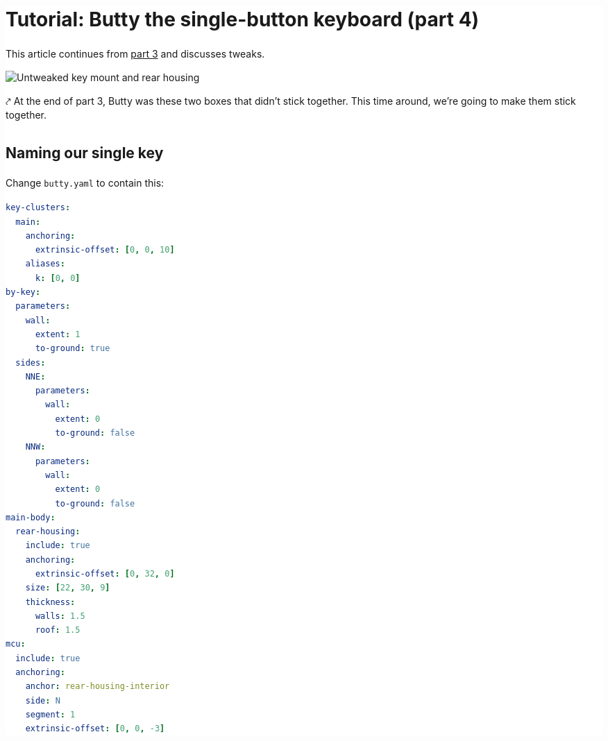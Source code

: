 
# Tutorial: Butty the single-button keyboard (part 4)

This article continues from [part 3](tutorial-1c.md) and discusses
tweaks.

![Untweaked key mount and rear housing](img/butty/tweak-roof-1.png)

⤤ At the end of part 3, Butty was these two boxes that didn’t stick together.
This time around, we’re going to make them stick together.

## Naming our single key

Change `butty.yaml` to contain this:

```yaml
key-clusters:
  main:
    anchoring:
      extrinsic-offset: [0, 0, 10]
    aliases:
      k: [0, 0]
by-key:
  parameters:
    wall:
      extent: 1
      to-ground: true
  sides:
    NNE:
      parameters:
        wall:
          extent: 0
          to-ground: false
    NNW:
      parameters:
        wall:
          extent: 0
          to-ground: false
main-body:
  rear-housing:
    include: true
    anchoring:
      extrinsic-offset: [0, 32, 0]
    size: [22, 30, 9]
    thickness:
      walls: 1.5
      roof: 1.5
mcu:
  include: true
  anchoring:
    anchor: rear-housing-interior
    side: N
    segment: 1
    extrinsic-offset: [0, 0, -3]
```
